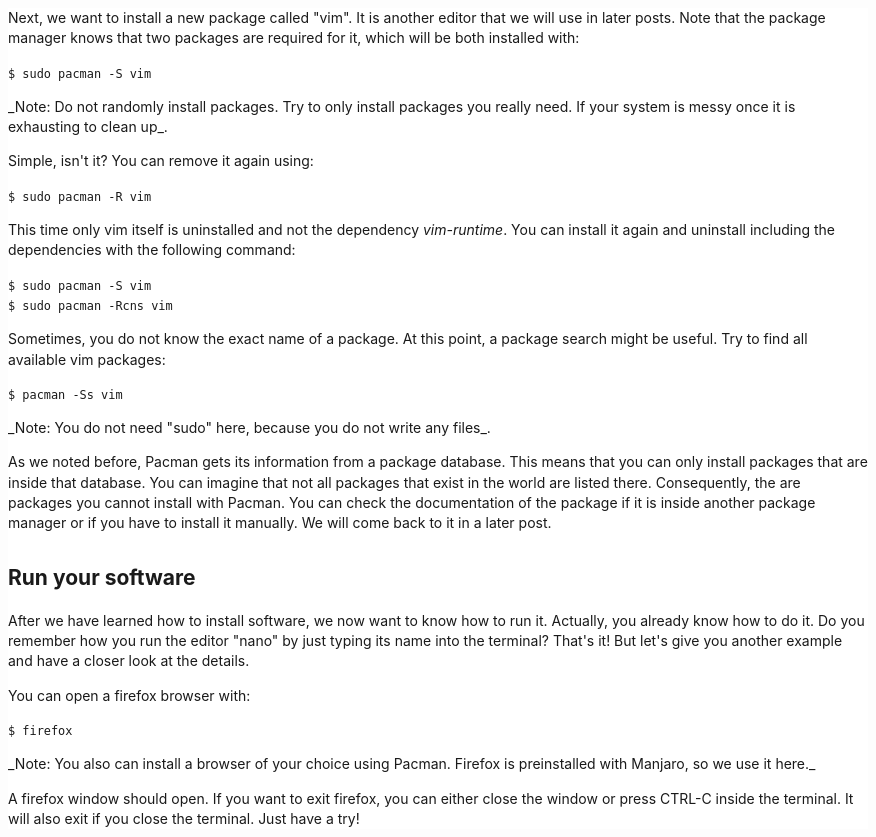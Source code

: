 Next, we want to install a new package called "vim". It is another editor that
we will use in later posts. Note that the package manager knows that two
packages are required for it, which will be both installed with:

    $ sudo pacman -S vim

<div class='note-normal' markdown="1">
_Note: Do not randomly install packages. Try to only install packages you really need. If your system is messy once it is exhausting to clean up_.
</div>

Simple, isn't it? You can remove it again using:

    $ sudo pacman -R vim

This time only vim itself is uninstalled and not the dependency _vim-runtime_.
You can install it again and uninstall including the dependencies with the
following command:

    $ sudo pacman -S vim
    $ sudo pacman -Rcns vim

Sometimes, you do not know the exact name of a package. At this point, a package
search might be useful. Try to find all available vim packages:

    $ pacman -Ss vim

<div class='note-normal' markdown="1">
_Note: You do not need "sudo" here, because you do not write any files_.
</div>

As we noted before, Pacman gets its information from a package database. This
means that you can only install packages that are inside that database. You can
imagine that not all packages that exist in the world are listed there.
Consequently, the are packages you cannot install with Pacman. You can check the
documentation of the package if it is inside another package manager or if you
have to install it manually. We will come back to it in a later post.

## Run your software

After we have learned how to install software, we now want to know how to run
it. Actually, you already know how to do it. Do you remember how you run the
editor "nano" by just typing its name into the terminal? That's it! But let's
give you another example and have a closer look at the details.

You can open a firefox browser with:

    $ firefox

<div class='note-normal' markdown="1">
_Note: You also can install a browser of your choice using Pacman.
Firefox is preinstalled with Manjaro, so we use it here._
</div>

A firefox window should open. If you want to exit firefox, you can either close
the window or press CTRL-C inside the terminal. It will also exit if you close
the terminal. Just have a try!
